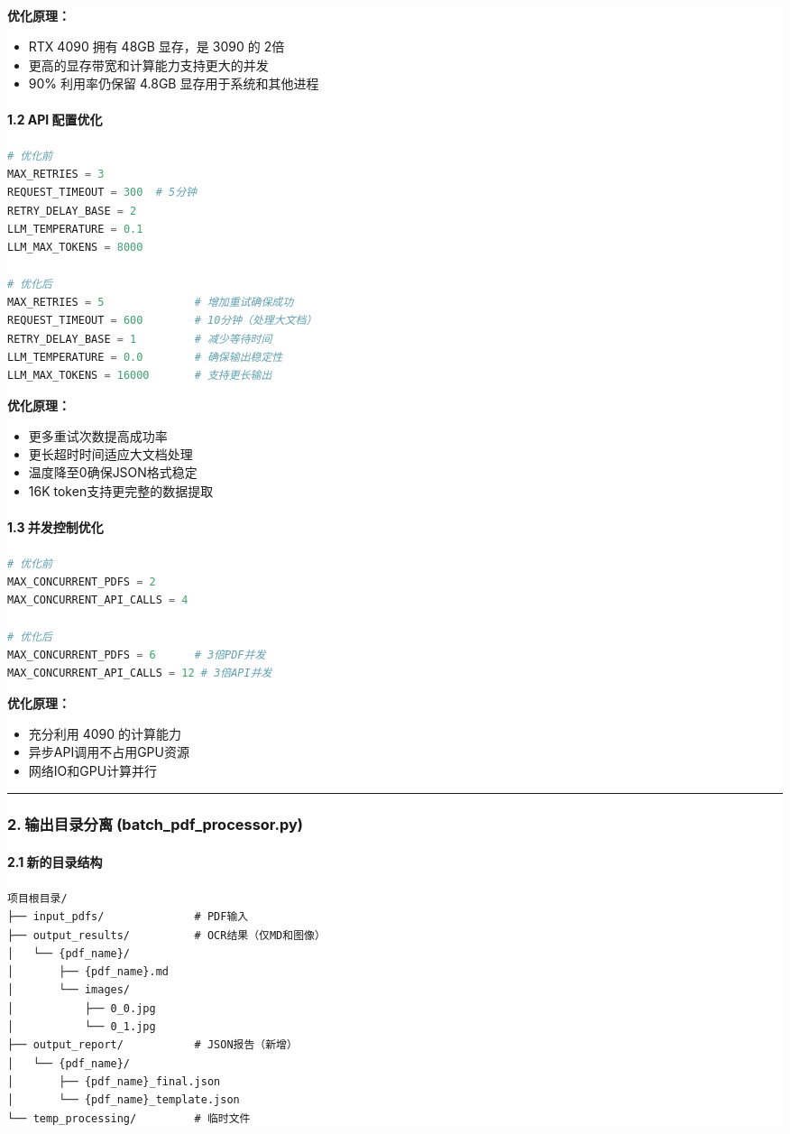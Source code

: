 **优化原理：**
- RTX 4090 拥有 48GB 显存，是 3090 的 2倍
- 更高的显存带宽和计算能力支持更大的并发
- 90% 利用率仍保留 4.8GB 显存用于系统和其他进程

#### 1.2 API 配置优化
```python
# 优化前
MAX_RETRIES = 3
REQUEST_TIMEOUT = 300  # 5分钟
RETRY_DELAY_BASE = 2
LLM_TEMPERATURE = 0.1
LLM_MAX_TOKENS = 8000

# 优化后
MAX_RETRIES = 5              # 增加重试确保成功
REQUEST_TIMEOUT = 600        # 10分钟（处理大文档）
RETRY_DELAY_BASE = 1         # 减少等待时间
LLM_TEMPERATURE = 0.0        # 确保输出稳定性
LLM_MAX_TOKENS = 16000       # 支持更长输出
```

**优化原理：**
- 更多重试次数提高成功率
- 更长超时时间适应大文档处理
- 温度降至0确保JSON格式稳定
- 16K token支持更完整的数据提取

#### 1.3 并发控制优化
```python
# 优化前
MAX_CONCURRENT_PDFS = 2
MAX_CONCURRENT_API_CALLS = 4

# 优化后
MAX_CONCURRENT_PDFS = 6      # 3倍PDF并发
MAX_CONCURRENT_API_CALLS = 12 # 3倍API并发
```

**优化原理：**
- 充分利用 4090 的计算能力
- 异步API调用不占用GPU资源
- 网络IO和GPU计算并行

---

### 2. 输出目录分离 (batch_pdf_processor.py)

#### 2.1 新的目录结构
```
项目根目录/
├── input_pdfs/              # PDF输入
├── output_results/          # OCR结果（仅MD和图像）
│   └── {pdf_name}/
│       ├── {pdf_name}.md
│       └── images/
│           ├── 0_0.jpg
│           └── 0_1.jpg
├── output_report/           # JSON报告（新增）
│   └── {pdf_name}/
│       ├── {pdf_name}_final.json
│       └── {pdf_name}_template.json
└── temp_processing/         # 临时文件
```
